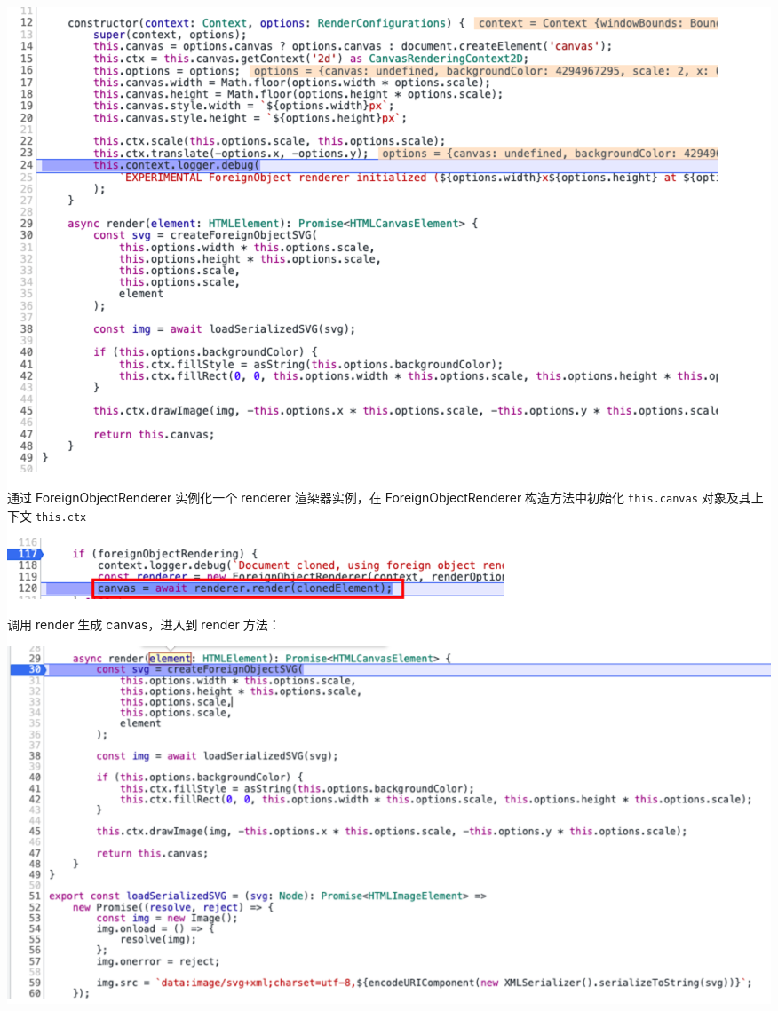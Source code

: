 ![html2canvas-ForeignObjectRenderer](./images/html2canvas-ForeignObjectRenderer.png)

通过 ForeignObjectRenderer 实例化一个 renderer 渲染器实例，在 ForeignObjectRenderer 构造方法中初始化 `this.canvas` 对象及其上下文 `this.ctx`

![html2canvas-ForeignObjectRenderer-render](./images/html2canvas-ForeignObjectRenderer-render.png)

调用 render 生成 canvas，进入到 render 方法：

![html2canvas-ForeignObjectRenderer-render1](./images/html2canvas-ForeignObjectRenderer-render1.png)
